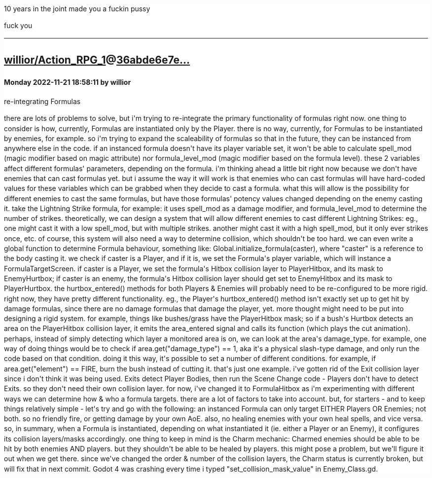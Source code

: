10 years in the joint made you a fuckin pussy

fuck you

---
## [willior/Action_RPG_1](https://github.com/willior/Action_RPG_1)@[36abde6e7e...](https://github.com/willior/Action_RPG_1/commit/36abde6e7e2dfc5da1d889ade2e9dbedccf58b49)
#### Monday 2022-11-21 18:58:11 by willior

re-integrating Formulas

there are lots of problems to solve, but i'm trying to re-integrate the primary functionality of formulas right now.
one thing to consider is how, currently, Formulas are instantiated only by the Player. there is no way, currently, for Formulas to be instantiated by enemies, for example. so i'm trying to expand the scaleability of formulas so that in the future, they can be instanced from anywhere else in the code. if an instanced formula doesn't have its player variable set, it won't be able to calculate spell_mod (magic modifier based on magic attribute) nor formula_level_mod (magic modifier based on the formula level). these 2 variables affect different formulas' parameters, depending on the formula.
i'm thinking ahead a little bit right now because we don't have enemies that can cast formulas yet. but i assume the way it will work is that enemies who can cast formulas will have hard-coded values for these variables which can be grabbed when they decide to cast a formula.
what this will allow is the possibility for different enemies to cast the same formulas, but have those formulas' potency values changed depending on the enemy casting it. take the Lightning Strike formula, for example: it uses spell_mod as a damage modifier, and formula_level_mod to determine the number of strikes. theoretically, we can design a system that will allow different enemies to cast different Lightning Strikes: eg., one might cast it with a low spell_mod, but with multiple strikes. another might cast it with a high spell_mod, but it only ever strikes once, etc.
of course, this system will also need a way to determine collision, which shouldn't be too hard. we can even write a global function to determine Formula behaviour, something like:
Global.initialize_formula(caster), where "caster" is a reference to the body casting it.
we check if caster is a Player, and if it is, we set the Formula's player variable, which will instance a FormulaTargetScreen.
if caster is a Player, we set the formula's Hitbox collision layer to PlayerHitbox, and its mask to EnemyHurtbox; if caster is an enemy, the formula's Hitbox collision layer should get set to EnemyHitbox and its mask to PlayerHurtbox. the hurtbox_entered() methods for both Players & Enemies will probably need to be re-configured to be more rigid. right now, they have pretty different functionality. eg., the Player's hurtbox_entered() method isn't exactly set up to get hit by damage formulas, since there are no damage formulas that damage the player, yet.
more thought might need to be put into designing a rigid system. for example, things like bushes/grass have the PlayerHitbox mask; so if a bush's Hurtbox detects an area on the PlayerHitbox collision layer, it emits the area_entered signal and calls its function (which plays the cut animation). perhaps, instead of simply detecting which layer a monitored area is on, we can look at the area's damage_type. for example, one way of doing things would be to check if area.get("damage_type") == 1, aka it's a physical slash-type damage, and only run the code based on that condition. doing it this way, it's possible to set a number of different conditions. for example, if area.get("element") == FIRE, burn the bush instead of cutting it. that's just one example.
i've gotten rid of the Exit collision layer since i don't think it was being used. Exits detect Player Bodies, then run the Scene Change code - Players don't have to detect Exits. so they don't need their own collision layer.
for now, i've changed it to FormulaHitbox as i'm experimenting with different ways we can determine how & who a formula targets. there are a lot of factors to take into account. but, for starters - and to keep things relatively simple - let's try and go with the following: an instanced Formula can only target EITHER Players OR Enemies; not both. so no friendly fire, or getting damage by your own AoE. also, no healing enemies with your own heal spells, and vice versa.
so, in summary, when a Formula is instantiated, depending on what instantiated it (ie. either a Player or an Enemy), it configures its collision layers/masks accordingly.
one thing to keep in mind is the Charm mechanic: Charmed enemies should be able to be hit by both enemies AND players. but they shouldn't be able to be healed by players. this might pose a problem, but we'll figure it out when we get there.
since we've changed the order & number of the collision layers, the Charm status is currently broken, but will fix that in next commit. Godot 4 was crashing every time i typed "set_collision_mask_value" in Enemy_Class.gd.